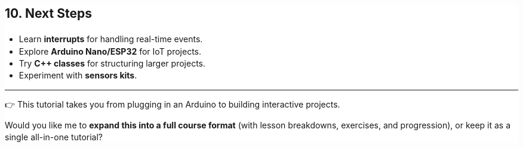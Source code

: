 
## 10. Next Steps

* Learn **interrupts** for handling real-time events.
* Explore **Arduino Nano/ESP32** for IoT projects.
* Try **C++ classes** for structuring larger projects.
* Experiment with **sensors kits**.

---

👉 This tutorial takes you from plugging in an Arduino to building interactive projects.

Would you like me to **expand this into a full course format** (with lesson breakdowns, exercises, and progression), or keep it as a single all-in-one tutorial?
